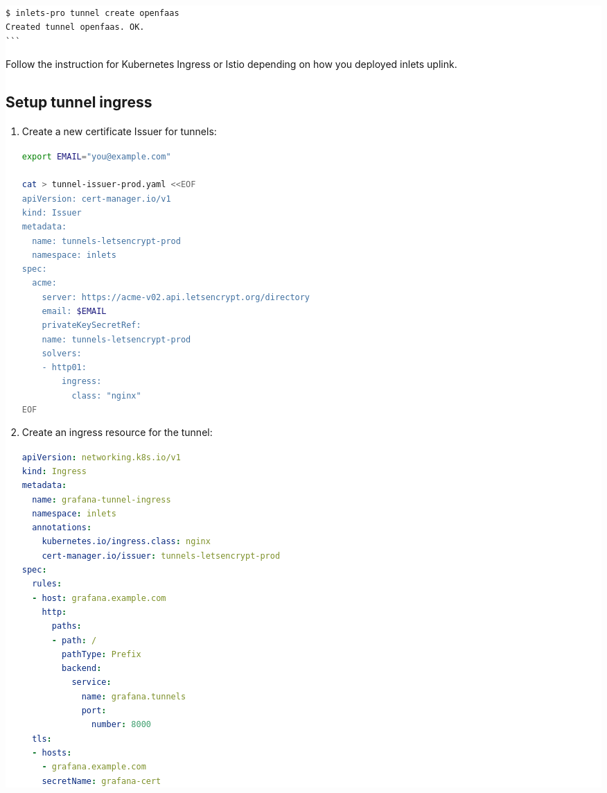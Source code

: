     $ inlets-pro tunnel create openfaas
    Created tunnel openfaas. OK.
    ```

Follow the instruction for Kubernetes Ingress or Istio depending on how you deployed inlets uplink.

## Setup tunnel ingress

1. Create a new certificate Issuer for tunnels:

    ```bash
    export EMAIL="you@example.com"

    cat > tunnel-issuer-prod.yaml <<EOF
    apiVersion: cert-manager.io/v1
    kind: Issuer
    metadata:
      name: tunnels-letsencrypt-prod
      namespace: inlets
    spec:
      acme:
        server: https://acme-v02.api.letsencrypt.org/directory
        email: $EMAIL
        privateKeySecretRef:
        name: tunnels-letsencrypt-prod
        solvers:
        - http01:
            ingress:
              class: "nginx"
    EOF
    ```

2. Create an ingress resource for the tunnel:

    ```yaml
    apiVersion: networking.k8s.io/v1
    kind: Ingress
    metadata:
      name: grafana-tunnel-ingress
      namespace: inlets
      annotations:
        kubernetes.io/ingress.class: nginx
        cert-manager.io/issuer: tunnels-letsencrypt-prod
    spec:
      rules:
      - host: grafana.example.com
        http:
          paths:
          - path: /
            pathType: Prefix
            backend:
              service:
                name: grafana.tunnels
                port:
                  number: 8000
      tls:
      - hosts:
        - grafana.example.com
        secretName: grafana-cert
    ```

